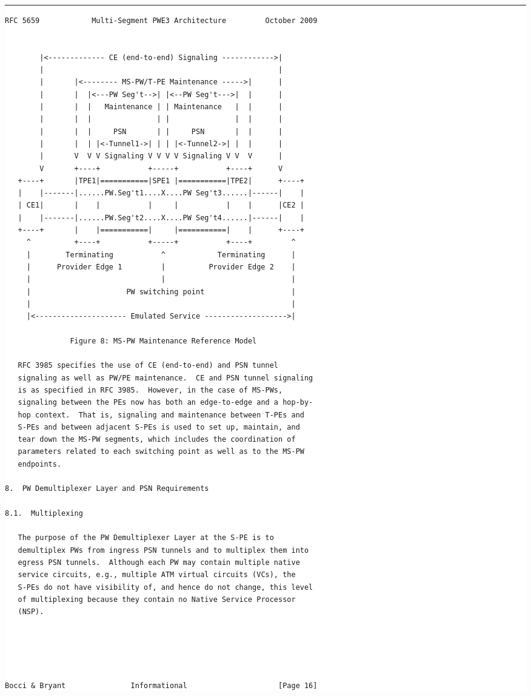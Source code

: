 ------------------------------------------------------------------------

``` newpage
RFC 5659            Multi-Segment PWE3 Architecture         October 2009


        |<------------- CE (end-to-end) Signaling ------------>|
        |                                                      |
        |       |<-------- MS-PW/T-PE Maintenance ----->|      |
        |       |  |<---PW Seg't-->| |<--PW Seg't--->|  |      |
        |       |  |   Maintenance | | Maintenance   |  |      |
        |       |  |               | |               |  |      |
        |       |  |     PSN       | |     PSN       |  |      |
        |       |  | |<-Tunnel1->| | | |<-Tunnel2->| |  |      |
        |       V  V V Signaling V V V V Signaling V V  V      |
        V       +----+           +-----+           +----+      V
   +----+       |TPE1|===========|SPE1 |===========|TPE2|      +----+
   |    |-------|......PW.Seg't1....X....PW Seg't3......|------|    |
   | CE1|       |    |           |     |           |    |      |CE2 |
   |    |-------|......PW.Seg't2....X....PW Seg't4......|------|    |
   +----+       |    |===========|     |===========|    |      +----+
     ^          +----+           +-----+           +----+         ^
     |        Terminating           ^            Terminating      |
     |      Provider Edge 1         |          Provider Edge 2    |
     |                              |                             |
     |                      PW switching point                    |
     |                                                            |
     |<--------------------- Emulated Service ------------------->|

               Figure 8: MS-PW Maintenance Reference Model

   RFC 3985 specifies the use of CE (end-to-end) and PSN tunnel
   signaling as well as PW/PE maintenance.  CE and PSN tunnel signaling
   is as specified in RFC 3985.  However, in the case of MS-PWs,
   signaling between the PEs now has both an edge-to-edge and a hop-by-
   hop context.  That is, signaling and maintenance between T-PEs and
   S-PEs and between adjacent S-PEs is used to set up, maintain, and
   tear down the MS-PW segments, which includes the coordination of
   parameters related to each switching point as well as to the MS-PW
   endpoints.

8.  PW Demultiplexer Layer and PSN Requirements

8.1.  Multiplexing

   The purpose of the PW Demultiplexer Layer at the S-PE is to
   demultiplex PWs from ingress PSN tunnels and to multiplex them into
   egress PSN tunnels.  Although each PW may contain multiple native
   service circuits, e.g., multiple ATM virtual circuits (VCs), the
   S-PEs do not have visibility of, and hence do not change, this level
   of multiplexing because they contain no Native Service Processor
   (NSP).





Bocci & Bryant               Informational                     [Page 16]
```
